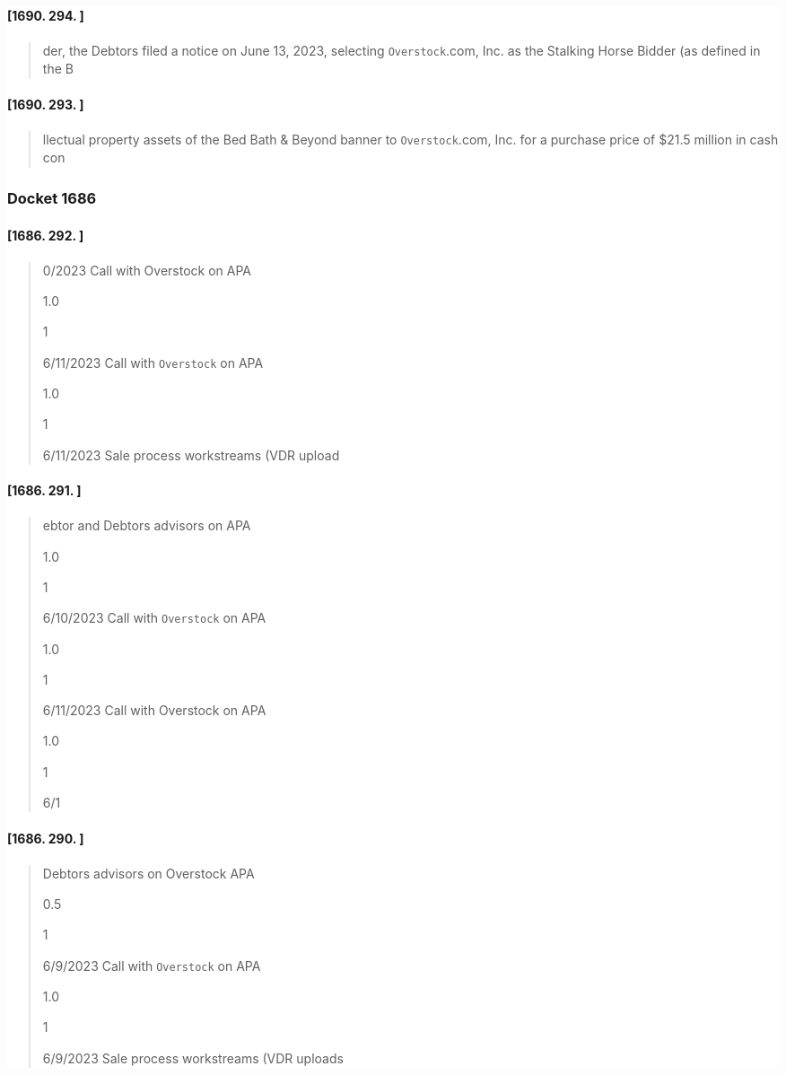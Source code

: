 #### [1690. 294. ]
> der, the Debtors filed a notice on June 13, 2023, selecting `Overstock`.com, Inc. as the Stalking Horse Bidder \(as defined in the B

#### [1690. 293. ]
> llectual property assets of the Bed Bath & Beyond banner to `Overstock`.com, Inc. for a purchase price of \$21.5 million in cash con

### Docket 1686

#### [1686. 292. ]
> 0/2023 Call with Overstock on APA
> 
> 1.0
> 
> 1
> 
> 6/11/2023 Call with `Overstock` on APA
> 
> 1.0
> 
> 1
> 
> 6/11/2023 Sale process workstreams \(VDR upload

#### [1686. 291. ]
> ebtor and Debtors advisors on APA
> 
> 1.0
> 
> 1
> 
> 6/10/2023 Call with `Overstock` on APA
> 
> 1.0
> 
> 1
> 
> 6/11/2023 Call with Overstock on APA
> 
> 1.0
> 
> 1
> 
> 6/1

#### [1686. 290. ]
>  Debtors advisors on Overstock APA
> 
> 0.5
> 
> 1
> 
> 6/9/2023 Call with `Overstock` on APA
> 
> 1.0
> 
> 1
> 
> 6/9/2023 Sale process workstreams \(VDR uploads
